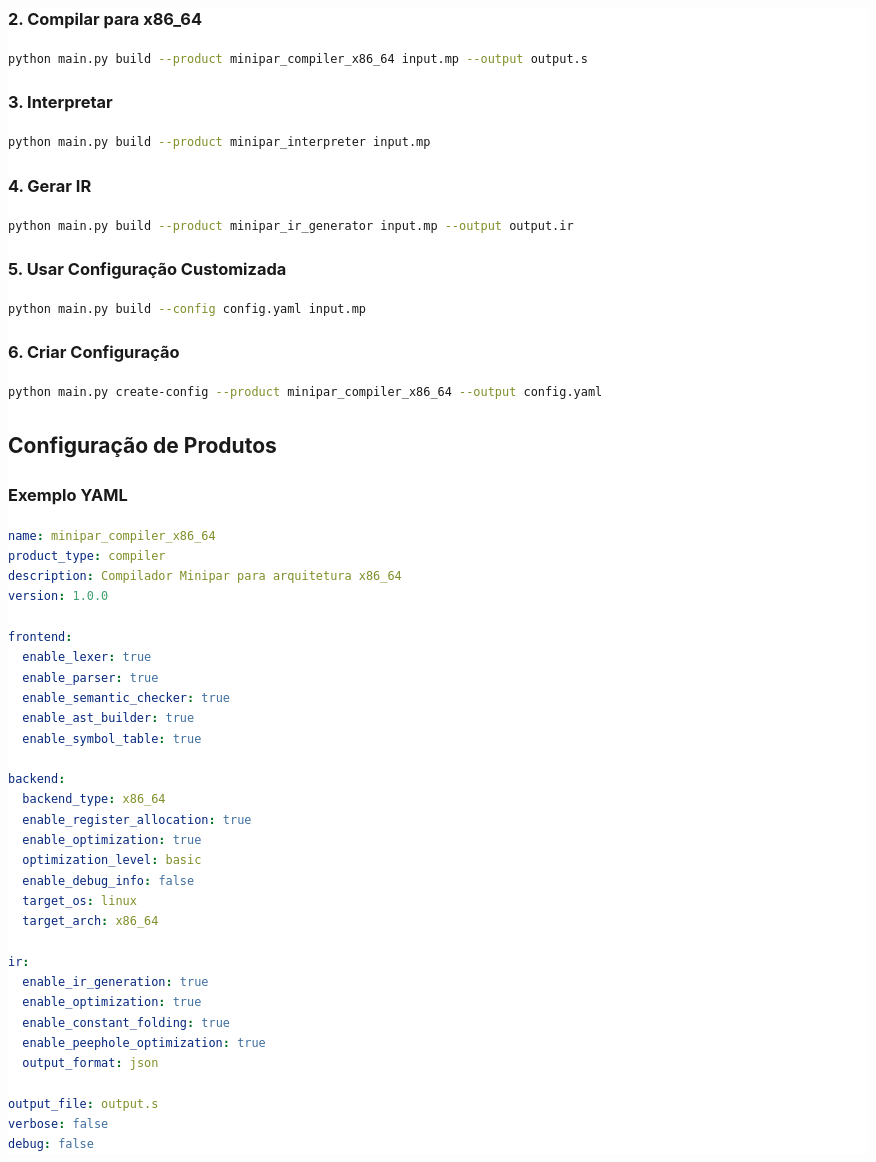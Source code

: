 ### 2. Compilar para x86_64
```bash
python main.py build --product minipar_compiler_x86_64 input.mp --output output.s
```

### 3. Interpretar
```bash
python main.py build --product minipar_interpreter input.mp
```

### 4. Gerar IR
```bash
python main.py build --product minipar_ir_generator input.mp --output output.ir
```

### 5. Usar Configuração Customizada
```bash
python main.py build --config config.yaml input.mp
```

### 6. Criar Configuração
```bash
python main.py create-config --product minipar_compiler_x86_64 --output config.yaml
```

## Configuração de Produtos

### Exemplo YAML
```yaml
name: minipar_compiler_x86_64
product_type: compiler
description: Compilador Minipar para arquitetura x86_64
version: 1.0.0

frontend:
  enable_lexer: true
  enable_parser: true
  enable_semantic_checker: true
  enable_ast_builder: true
  enable_symbol_table: true

backend:
  backend_type: x86_64
  enable_register_allocation: true
  enable_optimization: true
  optimization_level: basic
  enable_debug_info: false
  target_os: linux
  target_arch: x86_64

ir:
  enable_ir_generation: true
  enable_optimization: true
  enable_constant_folding: true
  enable_peephole_optimization: true
  output_format: json

output_file: output.s
verbose: false
debug: false
```
